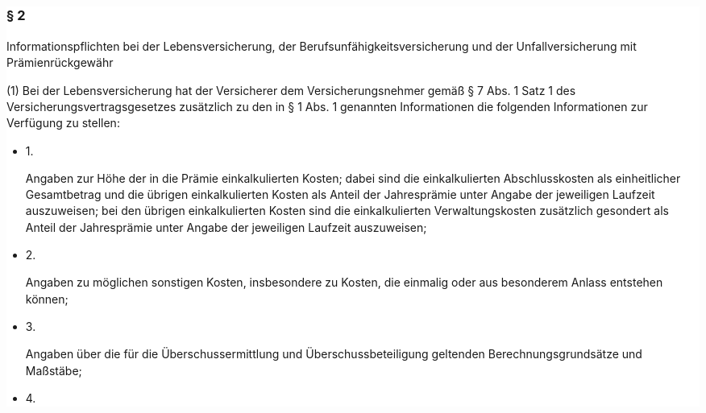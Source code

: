 </div>

</div>

</div>

</div>

<span id="BJNR300400007BJNE000304360.html"></span>

### § 2  
Informationspflichten bei der Lebensversicherung, der Berufsunfähigkeitsversicherung und der Unfallversicherung mit Prämienrückgewähr

<div>

<div class="jnhtml">

<div>

<div class="jurAbsatz">

(1) Bei der Lebensversicherung hat der Versicherer dem
Versicherungsnehmer gemäß § 7 Abs. 1 Satz 1 des
Versicherungsvertragsgesetzes zusätzlich zu den in § 1 Abs. 1 genannten
Informationen die folgenden Informationen zur Verfügung zu stellen:

  - 1\.
    
    <div style="">
    
    Angaben zur Höhe der in die Prämie einkalkulierten Kosten; dabei
    sind die einkalkulierten Abschlusskosten als einheitlicher
    Gesamtbetrag und die übrigen einkalkulierten Kosten als Anteil der
    Jahresprämie unter Angabe der jeweiligen Laufzeit auszuweisen; bei
    den übrigen einkalkulierten Kosten sind die einkalkulierten
    Verwaltungskosten zusätzlich gesondert als Anteil der Jahresprämie
    unter Angabe der jeweiligen Laufzeit auszuweisen;
    
    </div>

  - 2\.
    
    <div style="">
    
    Angaben zu möglichen sonstigen Kosten, insbesondere zu Kosten, die
    einmalig oder aus besonderem Anlass entstehen können;
    
    </div>

  - 3\.
    
    <div style="">
    
    Angaben über die für die Überschussermittlung und
    Überschussbeteiligung geltenden Berechnungsgrundsätze und Maßstäbe;
    
    </div>

  - 4\.
    